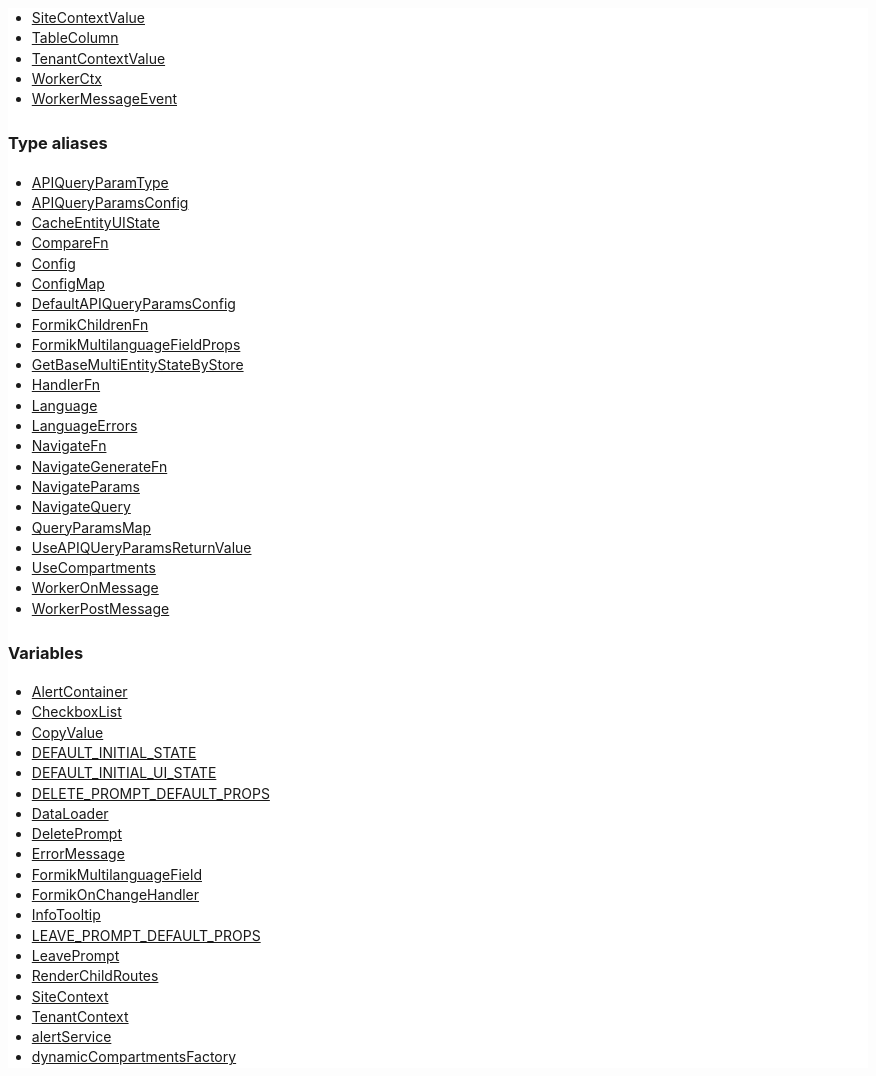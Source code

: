 - [SiteContextValue](../wiki/SiteContextValue)
- [TableColumn](../wiki/TableColumn)
- [TenantContextValue](../wiki/TenantContextValue)
- [WorkerCtx](../wiki/WorkerCtx)
- [WorkerMessageEvent](../wiki/WorkerMessageEvent)

### Type aliases

- [APIQueryParamType](../wiki/Exports#apiqueryparamtype)
- [APIQueryParamsConfig](../wiki/Exports#apiqueryparamsconfig)
- [CacheEntityUIState](../wiki/Exports#cacheentityuistate)
- [CompareFn](../wiki/Exports#comparefn)
- [Config](../wiki/Exports#config)
- [ConfigMap](../wiki/Exports#configmap)
- [DefaultAPIQueryParamsConfig](../wiki/Exports#defaultapiqueryparamsconfig)
- [FormikChildrenFn](../wiki/Exports#formikchildrenfn)
- [FormikMultilanguageFieldProps](../wiki/Exports#formikmultilanguagefieldprops)
- [GetBaseMultiEntityStateByStore](../wiki/Exports#getbasemultientitystatebystore)
- [HandlerFn](../wiki/Exports#handlerfn)
- [Language](../wiki/Exports#language)
- [LanguageErrors](../wiki/Exports#languageerrors)
- [NavigateFn](../wiki/Exports#navigatefn)
- [NavigateGenerateFn](../wiki/Exports#navigategeneratefn)
- [NavigateParams](../wiki/Exports#navigateparams)
- [NavigateQuery](../wiki/Exports#navigatequery)
- [QueryParamsMap](../wiki/Exports#queryparamsmap)
- [UseAPIQUeryParamsReturnValue](../wiki/Exports#useapiqueryparamsreturnvalue)
- [UseCompartments](../wiki/Exports#usecompartments)
- [WorkerOnMessage](../wiki/Exports#workeronmessage)
- [WorkerPostMessage](../wiki/Exports#workerpostmessage)

### Variables

- [AlertContainer](../wiki/Exports#alertcontainer)
- [CheckboxList](../wiki/Exports#checkboxlist)
- [CopyValue](../wiki/Exports#copyvalue)
- [DEFAULT\_INITIAL\_STATE](../wiki/Exports#default_initial_state)
- [DEFAULT\_INITIAL\_UI\_STATE](../wiki/Exports#default_initial_ui_state)
- [DELETE\_PROMPT\_DEFAULT\_PROPS](../wiki/Exports#delete_prompt_default_props)
- [DataLoader](../wiki/Exports#dataloader)
- [DeletePrompt](../wiki/Exports#deleteprompt)
- [ErrorMessage](../wiki/Exports#errormessage)
- [FormikMultilanguageField](../wiki/Exports#formikmultilanguagefield)
- [FormikOnChangeHandler](../wiki/Exports#formikonchangehandler)
- [InfoTooltip](../wiki/Exports#infotooltip)
- [LEAVE\_PROMPT\_DEFAULT\_PROPS](../wiki/Exports#leave_prompt_default_props)
- [LeavePrompt](../wiki/Exports#leaveprompt)
- [RenderChildRoutes](../wiki/Exports#renderchildroutes)
- [SiteContext](../wiki/Exports#sitecontext)
- [TenantContext](../wiki/Exports#tenantcontext)
- [alertService](../wiki/Exports#alertservice)
- [dynamicCompartmentsFactory](../wiki/Exports#dynamiccompartmentsfactory)
